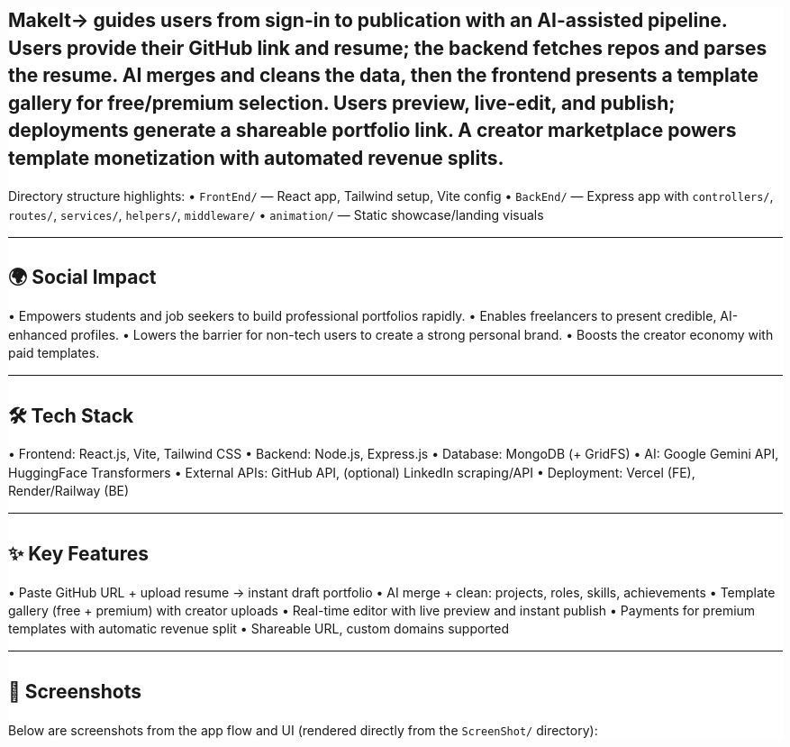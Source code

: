 MakeIt→ guides users from sign-in to publication with an AI-assisted pipeline. Users provide their GitHub link and resume; the backend fetches repos and parses the resume. AI merges and cleans the data, then the frontend presents a template gallery for free/premium selection. Users preview, live-edit, and publish; deployments generate a shareable portfolio link. A creator marketplace powers template monetization with automated revenue splits.
---

Directory structure highlights:
 • `FrontEnd/` — React app, Tailwind setup, Vite config
 • `BackEnd/` — Express app with `controllers/`, `routes/`, `services/`, `helpers/`, `middleware/`
 • `animation/` — Static showcase/landing visuals

---

## 🌍 **Social Impact**
 • Empowers students and job seekers to build professional portfolios rapidly.
 • Enables freelancers to present credible, AI-enhanced profiles.
 • Lowers the barrier for non-tech users to create a strong personal brand.
 • Boosts the creator economy with paid templates.

---

## 🛠️ **Tech Stack**
 • Frontend: React.js, Vite, Tailwind CSS
 • Backend: Node.js, Express.js
 • Database: MongoDB (+ GridFS)
 • AI: Google Gemini API, HuggingFace Transformers
 • External APIs: GitHub API, (optional) LinkedIn scraping/API
 • Deployment: Vercel (FE), Render/Railway (BE)

---

## ✨ **Key Features**
 • Paste GitHub URL + upload resume → instant draft portfolio
 • AI merge + clean: projects, roles, skills, achievements
 • Template gallery (free + premium) with creator uploads
 • Real-time editor with live preview and instant publish
 • Payments for premium templates with automatic revenue split
 • Shareable URL, custom domains supported

---

## 📸 **Screenshots**
Below are screenshots from the app flow and UI (rendered directly from the `ScreenShot/` directory):
